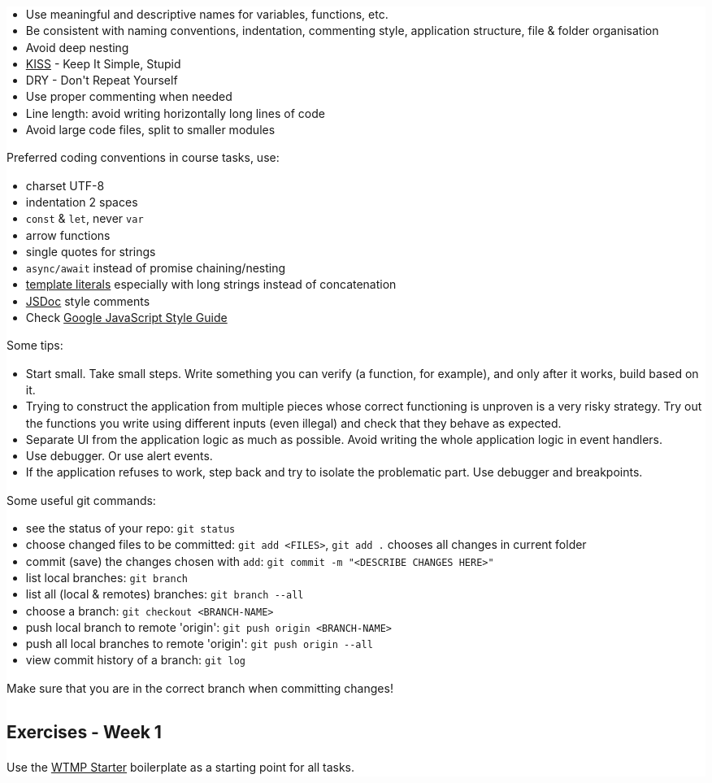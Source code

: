 - Use meaningful and descriptive names for variables, functions, etc.
- Be consistent with naming conventions, indentation, commenting style, application structure, file & folder organisation
- Avoid deep nesting
- [KISS](https://en.wikipedia.org/wiki/KISS_principle) - Keep It Simple, Stupid
- DRY - Don't Repeat Yourself
- Use proper commenting when needed
- Line length: avoid writing horizontally long lines of code
- Avoid large code files, split to smaller modules

Preferred coding conventions in course tasks, use:

- charset UTF-8
- indentation 2 spaces
- `const` & `let`, never `var`
- arrow functions
- single quotes for strings
- `async/await` instead of promise chaining/nesting
- [template literals](https://developer.mozilla.org/en-US/docs/Web/JavaScript/Reference/Template_literals) especially with long strings instead of concatenation
- [JSDoc](https://jsdoc.app/) style comments
- Check [Google JavaScript Style Guide](https://google.github.io/styleguide/jsguide.html)

Some tips:

- Start small. Take small steps. Write something you can verify (a function, for example), and only after it works, build based on it.
- Trying to construct the application from multiple pieces whose correct functioning is unproven is a very risky strategy. Try out the functions you write using different inputs (even illegal) and check that they behave as expected.
- Separate UI from the application logic as much as possible. Avoid writing the whole application logic in event handlers.
- Use debugger. Or use alert events.
- If the application refuses to work, step back and try to isolate the problematic
part. Use debugger and breakpoints.

Some useful git commands:

- see the status of your repo: `git status`
- choose changed files to be committed: `git add <FILES>`, `git add .` chooses all changes in current folder
- commit (save) the changes chosen with `add`: `git commit -m "<DESCRIBE CHANGES HERE>"`
- list local branches: `git branch`
- list all (local & remotes) branches: `git branch --all`
- choose a branch: `git checkout <BRANCH-NAME>`
- push local branch to remote 'origin': `git push origin <BRANCH-NAME>`
- push all local branches to remote 'origin': `git push origin --all`
- view commit history of a branch: `git log`

Make sure that you are in the correct branch when committing changes!

## Exercises - Week 1

Use the [WTMP Starter](https://github.com/mattpe/wtmp-starter) boilerplate as a starting point for all tasks.
